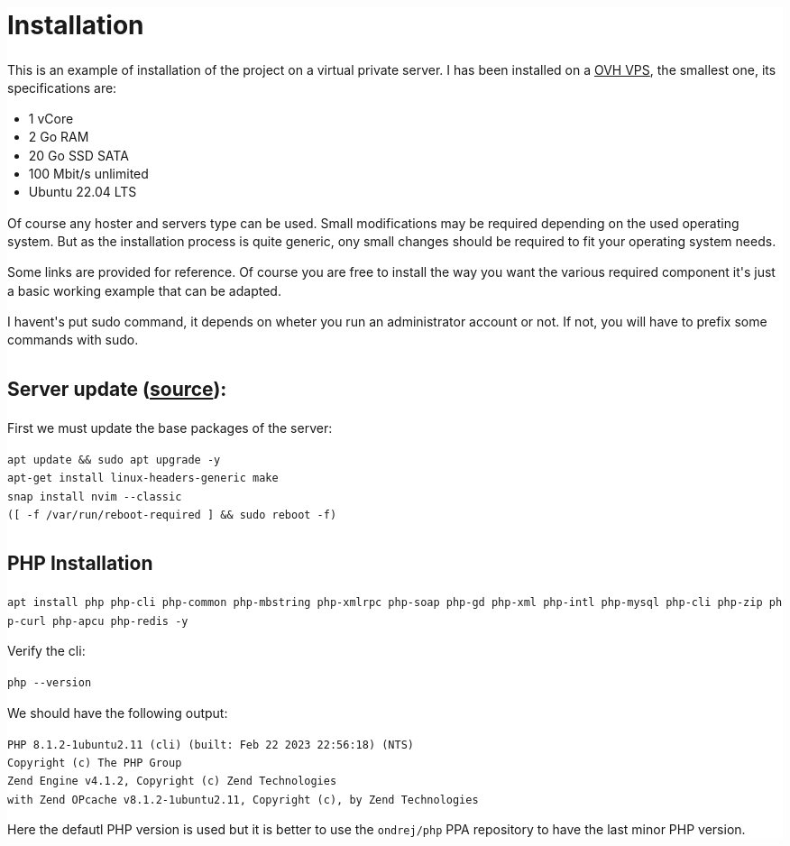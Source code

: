 # Installation

This is an example of installation of the project on a virtual private server. 
I has been installed on a [OVH VPS](https://www.ovhcloud.com/fr/vps/), the smallest
one, its specifications are:

* 1 vCore
* 2 Go RAM
* 20 Go SSD SATA
* 100 Mbit/s unlimited
* Ubuntu 22.04 LTS

Of course any hoster and servers type can be used. 
Small modifications may be required depending on the used operating system.
But as the installation process is quite generic, ony small changes should be required
to fit your operating system needs.

Some links are provided for reference. 
Of course you are free to install the way you want the various required component
it's just a basic working example that can be adapted.

I havent's put sudo command, it depends on wheter you run an administrator account
or not.
If not, you will have to prefix some commands with sudo.


## Server update ([source](https://www.linuxstart.com/install-php-ubuntu/)):

First we must update the base packages of the server:

    apt update && sudo apt upgrade -y
    apt-get install linux-headers-generic make
    snap install nvim --classic
    ([ -f /var/run/reboot-required ] && sudo reboot -f)


## PHP Installation

    apt install php php-cli php-common php-mbstring php-xmlrpc php-soap php-gd php-xml php-intl php-mysql php-cli php-zip php-curl php-apcu php-redis -y

Verify the cli:

    php --version

We should have the following output:

    PHP 8.1.2-1ubuntu2.11 (cli) (built: Feb 22 2023 22:56:18) (NTS)
    Copyright (c) The PHP Group
    Zend Engine v4.1.2, Copyright (c) Zend Technologies
    with Zend OPcache v8.1.2-1ubuntu2.11, Copyright (c), by Zend Technologies

Here the defautl PHP version is used but it is better to use the `ondrej/php` PPA
repository to have the last minor PHP version.
